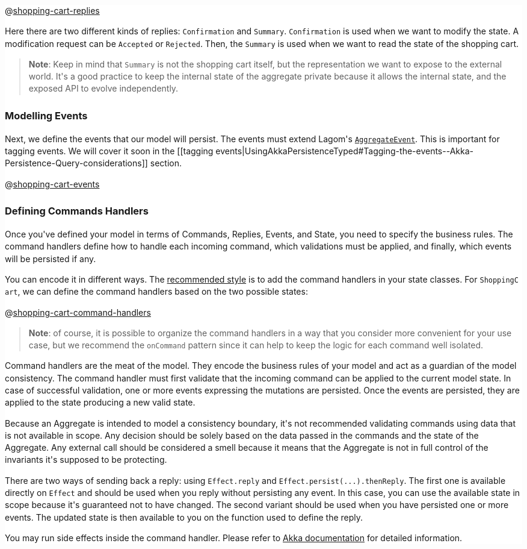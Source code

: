 @[shopping-cart-replies](code/docs/home/scaladsl/persistence/ShoppingCart.scala)


Here there are two different kinds of replies: `Confirmation` and `Summary`. `Confirmation` is used when we want to modify the state. A modification request can be `Accepted` or `Rejected`. Then, the `Summary` is used when we want to read the state of the shopping cart.

> **Note**: Keep in mind that `Summary` is not the shopping cart itself, but the representation we want to expose to the external world. It's a good practice to keep the internal state of the aggregate private because it allows the internal state, and the exposed API to evolve independently.

### Modelling Events

Next, we define the events that our model will persist. The events must extend Lagom's [`AggregateEvent`](api/com/lightbend/lagom/scaladsl/persistence/AggregateEvent.html). This is important for tagging events. We will cover it soon in the [[tagging events|UsingAkkaPersistenceTyped#Tagging-the-events--Akka-Persistence-Query-considerations]] section.

@[shopping-cart-events](code/docs/home/scaladsl/persistence/ShoppingCart.scala)

### Defining Commands Handlers

Once you've defined your model in terms of Commands, Replies, Events, and State, you need to specify the business rules. The command handlers define how to handle each incoming command, which validations must be applied, and finally, which events will be persisted if any.

You can encode it in different ways. The [recommended style](https://doc.akka.io/docs/akka/2.6/typed/persistence-style.html?language=Scala#command-handlers-in-the-state) is to add the command handlers in your state classes. For `ShoppingCart`, we can define the command handlers based on the two possible states:

@[shopping-cart-command-handlers](code/docs/home/scaladsl/persistence/ShoppingCart.scala)

> **Note**: of course, it is possible to organize the command handlers in a way that you consider more convenient for your use case, but we recommend the `onCommand` pattern since it can help to keep the logic for each command well isolated.

Command handlers are the meat of the model. They encode the business rules of your model and act as a guardian of the model consistency. The command handler must first validate that the incoming command can be applied to the current model state. In case of successful validation, one or more events expressing the mutations are persisted. Once the events are persisted, they are applied to the state producing a new valid state.

Because an Aggregate is intended to model a consistency boundary, it's not recommended validating commands using data that is not available in scope. Any decision should be solely based on the data passed in the commands and the state of the Aggregate. Any external call should be considered a smell because it means that the Aggregate is not in full control of the invariants it's supposed to be protecting.

There are two ways of sending back a reply: using `Effect.reply` and `Effect.persist(...).thenReply`. The first one is available directly on `Effect` and should be used when you reply without persisting any event. In this case, you can use the available state in scope because it's guaranteed not to have changed. The second variant should be used when you have persisted one or more events. The updated state is then available to you on the function used to define the reply.

You may run side effects inside the command handler. Please refer to [Akka documentation](https://doc.akka.io/docs/akka/2.6/typed/persistence.html?language=Scala#effects-and-side-effects) for detailed information.
